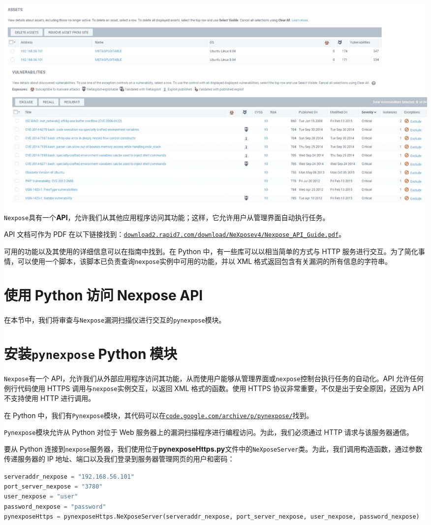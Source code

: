 ![](img/ea956670-b26e-4344-917a-d094c841da5f.png)

`Nexpose`具有一个**API**，允许我们从其他应用程序访问其功能；这样，它允许用户从管理界面自动执行任务。

API 文档可作为 PDF 在以下链接找到：[`download2.rapid7.com/download/NeXposev4/Nexpose_API_Guide.pdf`](http://download2.rapid7.com/download/NeXposev4/Nexpose_API_Guide.pdf)。

可用的功能以及其使用的详细信息可以在指南中找到。在 Python 中，有一些库可以以相当简单的方式与 HTTP 服务进行交互。为了简化事情，可以使用一个脚本，该脚本已负责查询`nexpose`实例中可用的功能，并以 XML 格式返回包含有关漏洞的所有信息的字符串。

# 使用 Python 访问 Nexpose API

在本节中，我们将审查与`Nexpose`漏洞扫描仪进行交互的`pynexpose`模块。

# 安装`pynexpose` Python 模块

`Nexpose`有一个 API，允许我们从外部应用程序访问其功能，从而使用户能够从管理界面或`nexpose`控制台执行任务的自动化。API 允许任何例行代码使用 HTTPS 调用与`nexpose`实例交互，以返回 XML 格式的函数。使用 HTTPS 协议非常重要，不仅是出于安全原因，还因为 API 不支持使用 HTTP 进行调用。

在 Python 中，我们有`Pynexpose`模块，其代码可以在[`code.google.com/archive/p/pynexpose/`](https://code.google.com/archive/p/pynexpose/)找到。

`Pynexpose`模块允许从 Python 对位于 Web 服务器上的漏洞扫描程序进行编程访问。为此，我们必须通过 HTTP 请求与该服务器通信。

要从 Python 连接到`nexpose`服务器，我们使用位于**pynexposeHttps.py**文件中的`NeXposeServer`类。为此，我们调用构造函数，通过参数传递服务器的 IP 地址、端口以及我们登录到服务器管理网页的用户和密码：

```py
serveraddr_nexpose = "192.168.56.101"
port_server_nexpose = "3780"
user_nexpose = "user"
password_nexpose = "password"
pynexposeHttps = pynexposeHttps.NeXposeServer(serveraddr_nexpose, port_server_nexpose, user_nexpose, password_nexpose)
```
